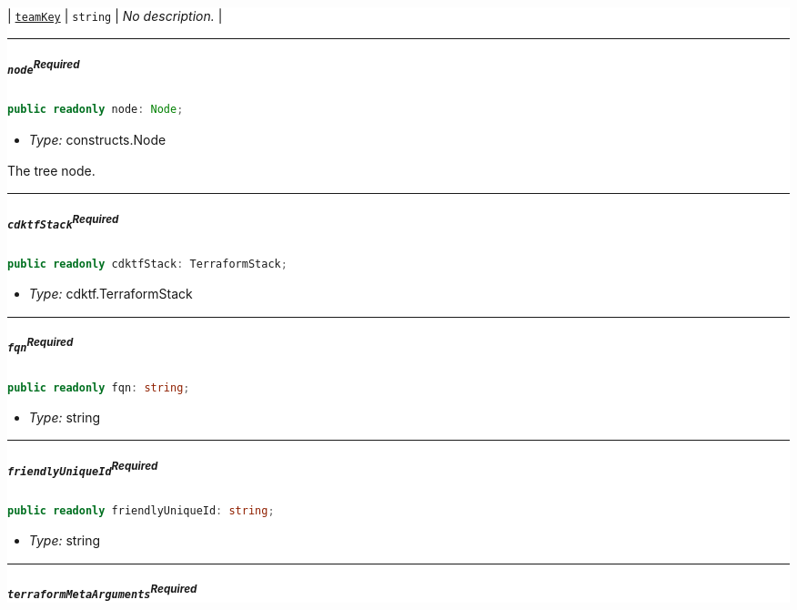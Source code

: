 | <code><a href="#@cdktf/provider-launchdarkly.teamRoleMapping.TeamRoleMapping.property.teamKey">teamKey</a></code> | <code>string</code> | *No description.* |

---

##### `node`<sup>Required</sup> <a name="node" id="@cdktf/provider-launchdarkly.teamRoleMapping.TeamRoleMapping.property.node"></a>

```typescript
public readonly node: Node;
```

- *Type:* constructs.Node

The tree node.

---

##### `cdktfStack`<sup>Required</sup> <a name="cdktfStack" id="@cdktf/provider-launchdarkly.teamRoleMapping.TeamRoleMapping.property.cdktfStack"></a>

```typescript
public readonly cdktfStack: TerraformStack;
```

- *Type:* cdktf.TerraformStack

---

##### `fqn`<sup>Required</sup> <a name="fqn" id="@cdktf/provider-launchdarkly.teamRoleMapping.TeamRoleMapping.property.fqn"></a>

```typescript
public readonly fqn: string;
```

- *Type:* string

---

##### `friendlyUniqueId`<sup>Required</sup> <a name="friendlyUniqueId" id="@cdktf/provider-launchdarkly.teamRoleMapping.TeamRoleMapping.property.friendlyUniqueId"></a>

```typescript
public readonly friendlyUniqueId: string;
```

- *Type:* string

---

##### `terraformMetaArguments`<sup>Required</sup> <a name="terraformMetaArguments" id="@cdktf/provider-launchdarkly.teamRoleMapping.TeamRoleMapping.property.terraformMetaArguments"></a>
